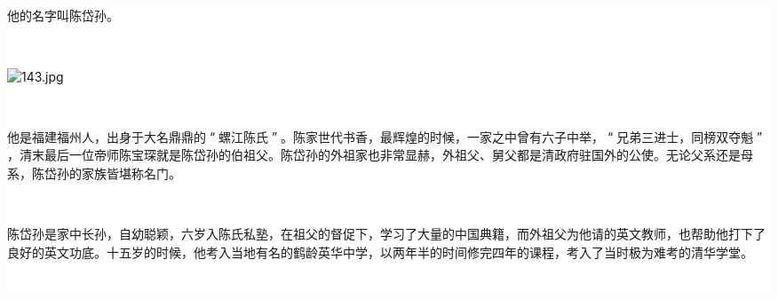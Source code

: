    他的名字叫陈岱孙。
  </span>
 </p>
 <p class="p1">
  <span class="s1">
  </span>
  <br/>
 </p>
 <p class="p3">
  <span class="s1">
   <img alt="143.jpg" border="0" height="365" src="/medias/contents/5153/143.jpg" width="550"/>
  </span>
 </p>
 <p class="p1">
  <span class="s1">
  </span>
  <br/>
 </p>
 <p class="p2">
  <span class="s1">
   他是福建福州人，出身于大名鼎鼎的
  </span>
  <span class="s2">
   “
  </span>
  <span class="s1">
   螺江陈氏
  </span>
  <span class="s2">
   ”
  </span>
  <span class="s1">
   。陈家世代书香，最辉煌的时候，一家之中曾有六子中举，
  </span>
  <span class="s2">
   “
  </span>
  <span class="s1">
   兄弟三进士，同榜双夺魁
  </span>
  <span class="s2">
   ”
  </span>
  <span class="s1">
   ，清末最后一位帝师陈宝琛就是陈岱孙的伯祖父。陈岱孙的外祖家也非常显赫，外祖父、舅父都是清政府驻国外的公使。无论父系还是母系，陈岱孙的家族皆堪称名门。
  </span>
 </p>
 <p class="p1">
  <span class="s1">
  </span>
  <br/>
 </p>
 <p class="p2">
  <span class="s1">
   陈岱孙是家中长孙，自幼聪颖，六岁入陈氏私塾，在祖父的督促下，学习了大量的中国典籍，而外祖父为他请的英文教师，也帮助他打下了良好的英文功底。十五岁的时候，他考入当地有名的鹤龄英华中学，以两年半的时间修完四年的课程，考入了当时极为难考的清华学堂。
  </span>
 </p>
 <p class="p1">
  <span class="s1">
  </span>
  <br/>
 </p>